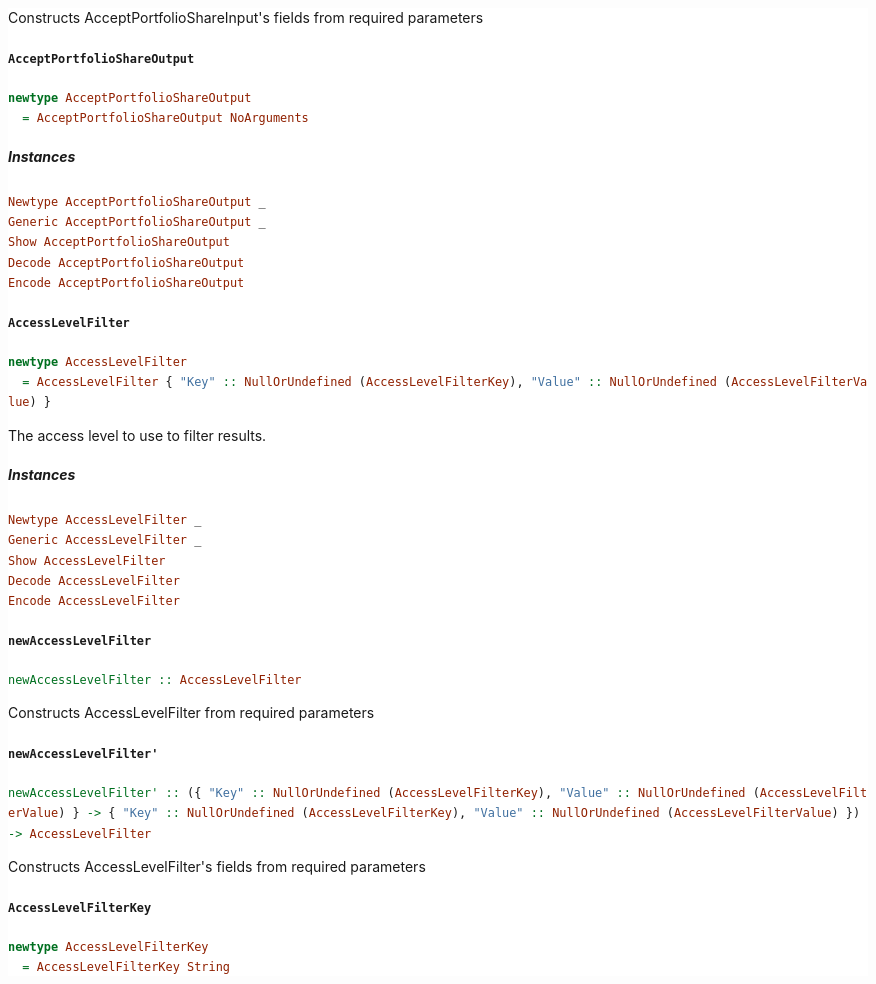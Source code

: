 Constructs AcceptPortfolioShareInput's fields from required parameters

#### `AcceptPortfolioShareOutput`

``` purescript
newtype AcceptPortfolioShareOutput
  = AcceptPortfolioShareOutput NoArguments
```

##### Instances
``` purescript
Newtype AcceptPortfolioShareOutput _
Generic AcceptPortfolioShareOutput _
Show AcceptPortfolioShareOutput
Decode AcceptPortfolioShareOutput
Encode AcceptPortfolioShareOutput
```

#### `AccessLevelFilter`

``` purescript
newtype AccessLevelFilter
  = AccessLevelFilter { "Key" :: NullOrUndefined (AccessLevelFilterKey), "Value" :: NullOrUndefined (AccessLevelFilterValue) }
```

<p>The access level to use to filter results.</p>

##### Instances
``` purescript
Newtype AccessLevelFilter _
Generic AccessLevelFilter _
Show AccessLevelFilter
Decode AccessLevelFilter
Encode AccessLevelFilter
```

#### `newAccessLevelFilter`

``` purescript
newAccessLevelFilter :: AccessLevelFilter
```

Constructs AccessLevelFilter from required parameters

#### `newAccessLevelFilter'`

``` purescript
newAccessLevelFilter' :: ({ "Key" :: NullOrUndefined (AccessLevelFilterKey), "Value" :: NullOrUndefined (AccessLevelFilterValue) } -> { "Key" :: NullOrUndefined (AccessLevelFilterKey), "Value" :: NullOrUndefined (AccessLevelFilterValue) }) -> AccessLevelFilter
```

Constructs AccessLevelFilter's fields from required parameters

#### `AccessLevelFilterKey`

``` purescript
newtype AccessLevelFilterKey
  = AccessLevelFilterKey String
```

